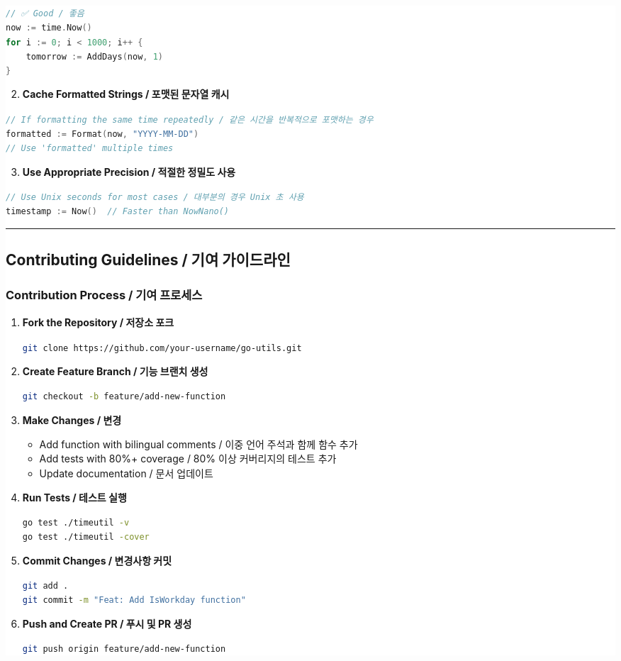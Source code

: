 ```go
// ✅ Good / 좋음
now := time.Now()
for i := 0; i < 1000; i++ {
    tomorrow := AddDays(now, 1)
}
```

2. **Cache Formatted Strings / 포맷된 문자열 캐시**

```go
// If formatting the same time repeatedly / 같은 시간을 반복적으로 포맷하는 경우
formatted := Format(now, "YYYY-MM-DD")
// Use 'formatted' multiple times
```

3. **Use Appropriate Precision / 적절한 정밀도 사용**

```go
// Use Unix seconds for most cases / 대부분의 경우 Unix 초 사용
timestamp := Now()  // Faster than NowNano()
```

---

## Contributing Guidelines / 기여 가이드라인

### Contribution Process / 기여 프로세스

1. **Fork the Repository / 저장소 포크**
   ```bash
   git clone https://github.com/your-username/go-utils.git
   ```

2. **Create Feature Branch / 기능 브랜치 생성**
   ```bash
   git checkout -b feature/add-new-function
   ```

3. **Make Changes / 변경**
   - Add function with bilingual comments / 이중 언어 주석과 함께 함수 추가
   - Add tests with 80%+ coverage / 80% 이상 커버리지의 테스트 추가
   - Update documentation / 문서 업데이트

4. **Run Tests / 테스트 실행**
   ```bash
   go test ./timeutil -v
   go test ./timeutil -cover
   ```

5. **Commit Changes / 변경사항 커밋**
   ```bash
   git add .
   git commit -m "Feat: Add IsWorkday function"
   ```

6. **Push and Create PR / 푸시 및 PR 생성**
   ```bash
   git push origin feature/add-new-function
   ```
